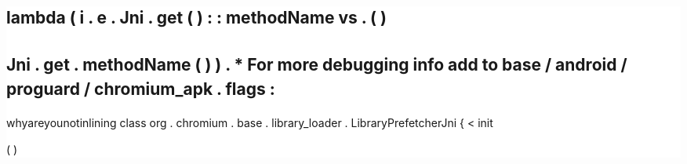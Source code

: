 lambda
(
i
.
e
.
Jni
.
get
(
)
:
:
methodName
vs
.
(
)
-
>
Jni
.
get
.
methodName
(
)
)
.
*
For
more
debugging
info
add
to
base
/
android
/
proguard
/
chromium_apk
.
flags
:
-
whyareyounotinlining
class
org
.
chromium
.
base
.
library_loader
.
LibraryPrefetcherJni
{
<
init
>
(
)
